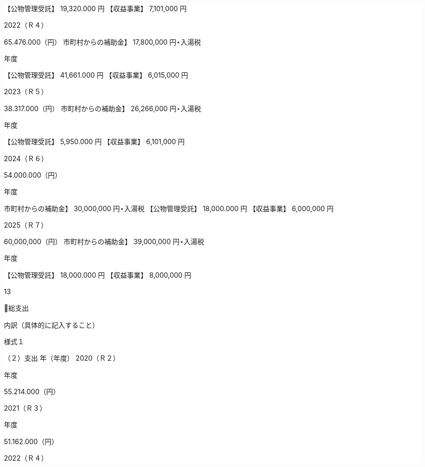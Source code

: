 【公物管理受託】        19,320.000 円
【収益事業】              7,101,000 円

2022（Ｒ４）

65.476.000（円）  市町村からの補助金】    17,800,000 円⋆入湯税

年度

【公物管理受託】        41,661.000 円
【収益事業】              6,015,000 円

2023（Ｒ５）

38.317.000（円）  市町村からの補助金】      26,266,000 円⋆入湯税

年度

【公物管理受託】          5,950.000 円
【収益事業】                6,101,000 円

2024（Ｒ６）

54.000.000（円）

年度

市町村からの補助金】      30,000,000 円⋆入湯税
【公物管理受託】        18,000.000 円
【収益事業】              6,000,000 円

2025（Ｒ７）

60,000,000（円）  市町村からの補助金】    39,000,000 円⋆入湯税

年度

【公物管理受託】        18,000.000 円
【収益事業】              8,000,000 円

13

総支出

内訳（具体的に記入すること）

様式１

（２）支出
年（年度）
2020（Ｒ２）

年度

55.214.000（円）

2021（Ｒ３）

年度

51.162.000（円）

2022（Ｒ４）
